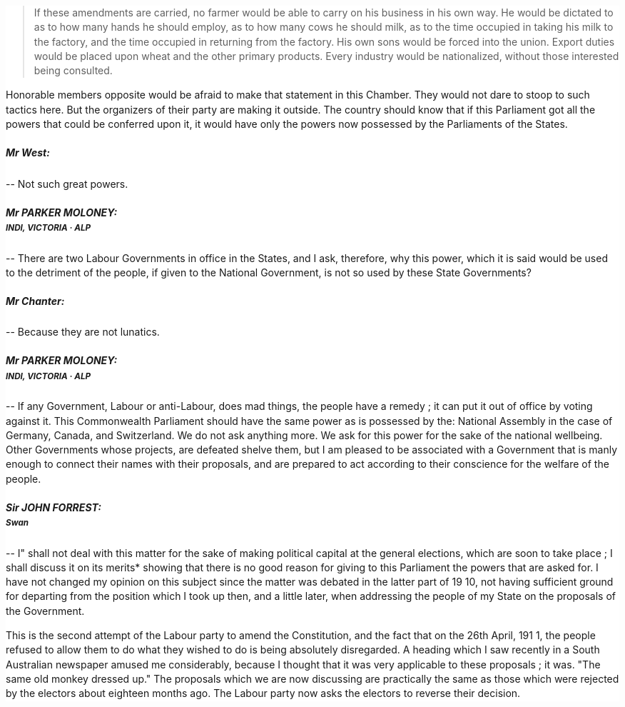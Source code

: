   >If these amendments are carried, no farmer would be able to carry on his business in his own way. He would be dictated to as to how many hands he should employ, as to how many cows he should milk, as to the time occupied in taking his milk to the factory, and the time occupied in returning from the factory. His own sons would be forced into the union. Export duties would be placed upon wheat and the other primary products. Every industry would be nationalized, without those interested being consulted. 

Honorable members opposite would be afraid to make that statement in this Chamber. They would not dare to stoop to such tactics here. But the organizers of their party are making it outside. The country should know that if this Parliament got all the powers that could be conferred upon it, it would have only the powers now possessed by the Parliaments of the States. 

##### Mr West:

--  Not such great powers. 

##### Mr PARKER MOLONEY:<br><small class="text-muted">INDI, VICTORIA &middot; ALP</small>

-- There are two Labour Governments in office in the States, and I ask, therefore, why this power, which it is said would be used to the detriment of the people, if given to the National Government, is not so used by these State Governments? 

##### Mr Chanter:

--  Because they are not lunatics. 

##### Mr PARKER MOLONEY:<br><small class="text-muted">INDI, VICTORIA &middot; ALP</small>

-- If any Government, Labour or anti-Labour, does mad things, the people have a remedy ; it can put it out of office by voting against it. This Commonwealth Parliament should have the same power as is possessed by the: National Assembly in the case of Germany, Canada, and Switzerland. We do not ask anything more. We ask for this power for the sake of the national wellbeing. Other Governments whose projects, are defeated shelve them, but I am pleased to be associated with a Government that is manly enough to connect their names with their proposals, and are prepared to act according to their conscience for the welfare of the people. 

##### Sir JOHN FORREST:<br><small class="text-muted">Swan</small>

-- I" shall not deal with this matter for the sake of making political capital at the general elections, which are soon to take place ; I shall discuss it on its merits* showing that there is no good reason for giving to this Parliament the powers that are asked for. I have not changed my opinion on this subject since the matter was debated in the latter part of 19 10, not having sufficient ground for departing from the position which I took up then, and a little later, when addressing the people of my State on the proposals of the Government. 

This is the second attempt of the Labour party to amend the Constitution, and the fact that on the 26th April, 191 1, the people refused to allow them to do what they wished to do is being absolutely disregarded. A heading which I saw recently in a South Australian newspaper amused me considerably, because I thought that it was very applicable to these proposals ; it was. "The same old monkey dressed up." The proposals which we are now discussing are practically the same as those which were rejected by the electors about eighteen months ago. The Labour party now asks the electors to reverse their decision. 
